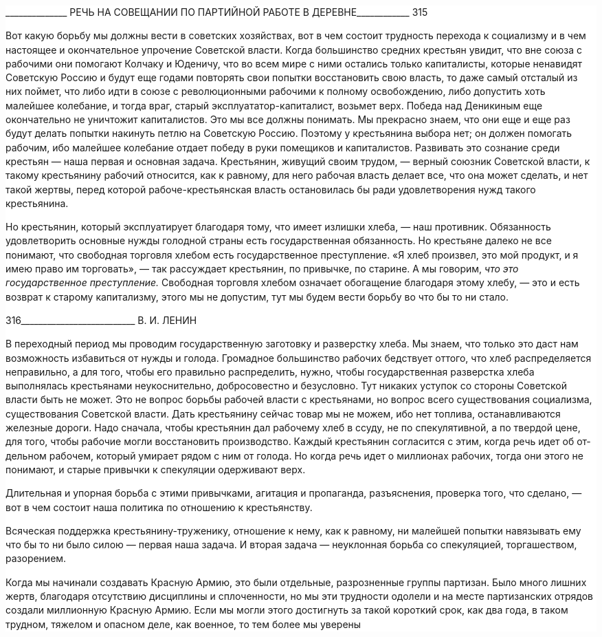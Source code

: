   

______________ РЕЧЬ НА СОВЕЩАНИИ ПО ПАРТИЙНОЙ РАБОТЕ В ДЕРЕВНЕ____________ 315

Вот какую борьбу мы должны вести в советских хозяйствах, вот в чем состоит труд­ность перехода к социализму и в чем настоящее и окончательное упрочение Советской власти. Когда большинство средних крестьян увидит, что вне союза с рабочими они помогают Колчаку и Юденичу, что во всем мире с ними остались только капиталисты, которые ненавидят Советскую Россию и будут еще годами повторять свои попытки восстановить свою власть, то даже самый отсталый из них поймет, что либо идти в союзе с революционными рабочими к полному освобождению, либо допустить хоть малейшее колебание, и тогда враг, старый эксплуататор-капиталист, возьмет верх. По­беда над Деникиным еще окончательно не уничтожит капиталистов. Это мы все долж­ны понимать. Мы прекрасно знаем, что они еще и еще раз будут делать попытки наки­нуть петлю на Советскую Россию. Поэтому у крестьянина выбора нет; он должен по­могать рабочим, ибо малейшее колебание отдает победу в руки помещиков и капитали­стов. Развивать это сознание среди крестьян — наша первая и основная задача. Кресть­янин, живущий своим трудом, — верный союзник Советской власти, к такому крестья­нину рабочий относится, как к равному, для него рабочая власть делает все, что она может сделать, и нет такой жертвы, перед которой рабоче-крестьянская власть остано­вилась бы ради удовлетворения нужд такого крестьянина.

Но крестьянин, который эксплуатирует благодаря тому, что имеет излишки хлеба, — наш противник. Обязанность удовлетворить основные нужды голодной страны есть го­сударственная обязанность. Но крестьяне далеко не все понимают, что свободная тор­говля хлебом есть государственное преступление. «Я хлеб произвел, это мой продукт, и я имею право им торговать», — так рассуждает крестьянин, по привычке, по старине. А мы говорим, _что это государственное преступление._ Свободная торговля хлебом оз­начает обогащение благодаря этому хлебу, — это и есть возврат к старому капитализ­му, этого мы не допустим, тут мы будем вести борьбу во что бы то ни стало.

  

316__________________________ В. И. ЛЕНИН

В переходный период мы проводим государственную заготовку и разверстку хлеба. Мы знаем, что только это даст нам возможность избавиться от нужды и голода. Гро­мадное большинство рабочих бедствует оттого, что хлеб распределяется неправильно, а для того, чтобы его правильно распределить, нужно, чтобы государственная разверстка хлеба выполнялась крестьянами неукоснительно, добросовестно и безусловно. Тут ни­каких уступок со стороны Советской власти быть не может. Это не вопрос борьбы ра­бочей власти с крестьянами, но вопрос всего существования социализма, существова­ния Советской власти. Дать крестьянину сейчас товар мы не можем, ибо нет топлива, останавливаются железные дороги. Надо сначала, чтобы крестьянин дал рабочему хлеб в ссуду, не по спекулятивной, а по твердой цене, для того, чтобы рабочие могли вос­становить производство. Каждый крестьянин согласится с этим, когда речь идет об от­дельном рабочем, который умирает рядом с ним от голода. Но когда речь идет о мил­лионах рабочих, тогда они этого не понимают, и старые привычки к спекуляции одер­живают верх.

Длительная и упорная борьба с этими привычками, агитация и пропаганда, разъяс­нения, проверка того, что сделано, — вот в чем состоит наша политика по отношению к крестьянству.

Всяческая поддержка крестьянину-труженику, отношение к нему, как к равному, ни малейшей попытки навязывать ему что бы то ни было силою — первая наша задача. И вторая задача — неуклонная борьба со спекуляцией, торгашеством, разорением.

Когда мы начинали создавать Красную Армию, это были отдельные, разрозненные группы партизан. Было много лишних жертв, благодаря отсутствию дисциплины и сплоченности, но мы эти трудности одолели и на месте партизанских отрядов создали миллионную Красную Армию. Если мы могли этого достигнуть за такой короткий срок, как два года, в таком трудном, тяжелом и опасном деле, как военное, то тем более мы уверены
